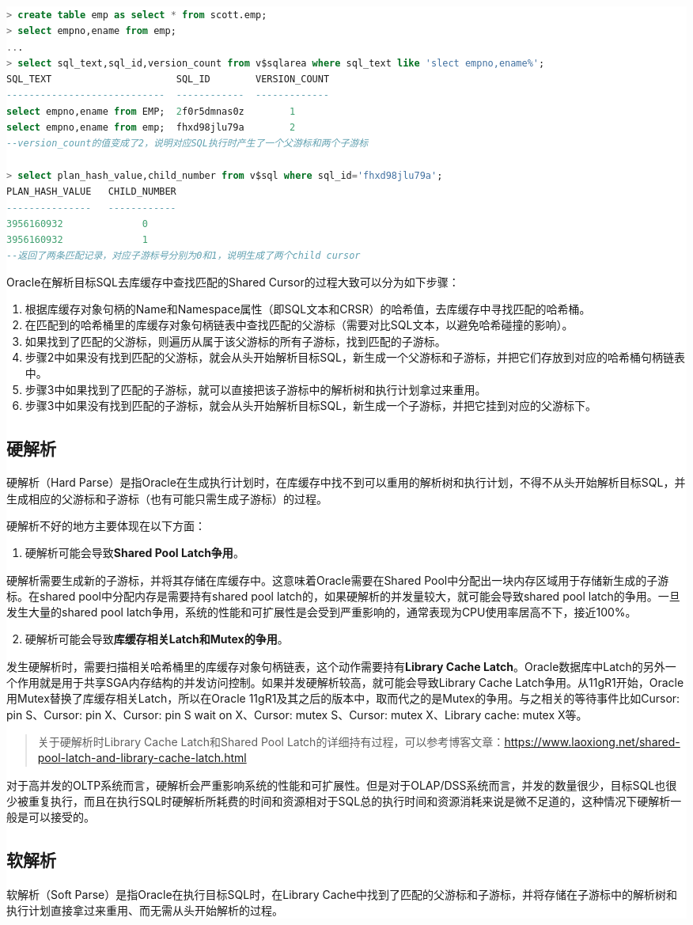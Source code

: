 ```sql
> create table emp as select * from scott.emp;
> select empno,ename from emp;
...
> select sql_text,sql_id,version_count from v$sqlarea where sql_text like 'slect empno,ename%';
SQL_TEXT                      SQL_ID        VERSION_COUNT
----------------------------  ------------  -------------
select empno,ename from EMP;  2f0r5dmnas0z        1
select empno,ename from emp;  fhxd98jlu79a        2
--version_count的值变成了2，说明对应SQL执行时产生了一个父游标和两个子游标

> select plan_hash_value,child_number from v$sql where sql_id='fhxd98jlu79a';
PLAN_HASH_VALUE   CHILD_NUMBER
---------------   ------------
3956160932              0
3956160932              1
--返回了两条匹配记录，对应子游标号分别为0和1，说明生成了两个child cursor
```

Oracle在解析目标SQL去库缓存中查找匹配的Shared Cursor的过程大致可以分为如下步骤：

1. 根据库缓存对象句柄的Name和Namespace属性（即SQL文本和CRSR）的哈希值，去库缓存中寻找匹配的哈希桶。
2. 在匹配到的哈希桶里的库缓存对象句柄链表中查找匹配的父游标（需要对比SQL文本，以避免哈希碰撞的影响）。
3. 如果找到了匹配的父游标，则遍历从属于该父游标的所有子游标，找到匹配的子游标。
4. 步骤2中如果没有找到匹配的父游标，就会从头开始解析目标SQL，新生成一个父游标和子游标，并把它们存放到对应的哈希桶句柄链表中。 
5. 步骤3中如果找到了匹配的子游标，就可以直接把该子游标中的解析树和执行计划拿过来重用。
6. 步骤3中如果没有找到匹配的子游标，就会从头开始解析目标SQL，新生成一个子游标，并把它挂到对应的父游标下。 


## 硬解析
硬解析（Hard Parse）是指Oracle在生成执行计划时，在库缓存中找不到可以重用的解析树和执行计划，不得不从头开始解析目标SQL，并生成相应的父游标和子游标（也有可能只需生成子游标）的过程。

硬解析不好的地方主要体现在以下方面：

1. 硬解析可能会导致**Shared Pool Latch争用**。

硬解析需要生成新的子游标，并将其存储在库缓存中。这意味着Oracle需要在Shared Pool中分配出一块内存区域用于存储新生成的子游标。在shared pool中分配内存是需要持有shared pool latch的，如果硬解析的并发量较大，就可能会导致shared pool latch的争用。一旦发生大量的shared pool latch争用，系统的性能和可扩展性是会受到严重影响的，通常表现为CPU使用率居高不下，接近100%。

2. 硬解析可能会导致**库缓存相关Latch和Mutex的争用**。

发生硬解析时，需要扫描相关哈希桶里的库缓存对象句柄链表，这个动作需要持有**Library Cache Latch**。Oracle数据库中Latch的另外一个作用就是用于共享SGA内存结构的并发访问控制。如果并发硬解析较高，就可能会导致Library Cache Latch争用。从11gR1开始，Oracle用Mutex替换了库缓存相关Latch，所以在Oracle 11gR1及其之后的版本中，取而代之的是Mutex的争用。与之相关的等待事件比如Cursor: pin S、Cursor: pin X、Cursor: pin S wait on X、Cursor: mutex S、Cursor: mutex X、Library cache: mutex X等。

>关于硬解析时Library Cache Latch和Shared Pool Latch的详细持有过程，可以参考博客文章：https://www.laoxiong.net/shared-pool-latch-and-library-cache-latch.html

对于高并发的OLTP系统而言，硬解析会严重影响系统的性能和可扩展性。但是对于OLAP/DSS系统而言，并发的数量很少，目标SQL也很少被重复执行，而且在执行SQL时硬解析所耗费的时间和资源相对于SQL总的执行时间和资源消耗来说是微不足道的，这种情况下硬解析一般是可以接受的。

## 软解析
软解析（Soft Parse）是指Oracle在执行目标SQL时，在Library Cache中找到了匹配的父游标和子游标，并将存储在子游标中的解析树和执行计划直接拿过来重用、而无需从头开始解析的过程。
